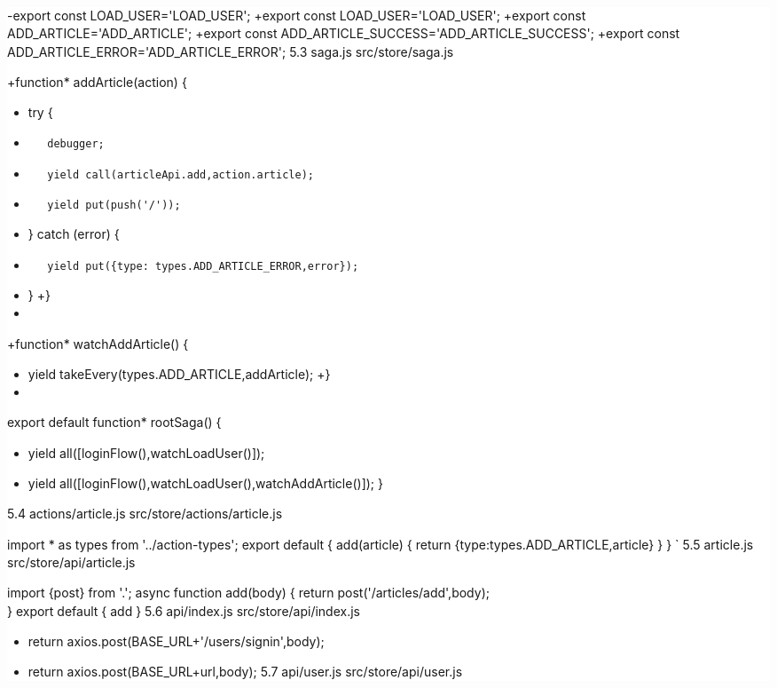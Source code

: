 -export const LOAD_USER='LOAD_USER';
+export const LOAD_USER='LOAD_USER';
+export const ADD_ARTICLE='ADD_ARTICLE';
+export const ADD_ARTICLE_SUCCESS='ADD_ARTICLE_SUCCESS';
+export const ADD_ARTICLE_ERROR='ADD_ARTICLE_ERROR';
5.3 saga.js
src/store/saga.js

+function* addArticle(action) {
+    try {
+        debugger;
+        yield call(articleApi.add,action.article);
+        yield put(push('/'));
+    } catch (error) {
+        yield put({type: types.ADD_ARTICLE_ERROR,error});
+    }
+}
+
+function* watchAddArticle() {
+    yield takeEvery(types.ADD_ARTICLE,addArticle);
+}
+
 export default function* rootSaga() {
-    yield all([loginFlow(),watchLoadUser()]);
+    yield all([loginFlow(),watchLoadUser(),watchAddArticle()]);
 }

5.4 actions/article.js
src/store/actions/article.js

import * as types from '../action-types';
export default {
    add(article) {
        return {type:types.ADD_ARTICLE,article}
    }
}
`
5.5 article.js
src/store/api/article.js

import {post} from '.';
async function add(body) {
    return post('/articles/add',body);    
}
export default {
    add
}
5.6 api/index.js
src/store/api/index.js

-    return axios.post(BASE_URL+'/users/signin',body);
+    return axios.post(BASE_URL+url,body);
5.7 api/user.js
src/store/api/user.js
